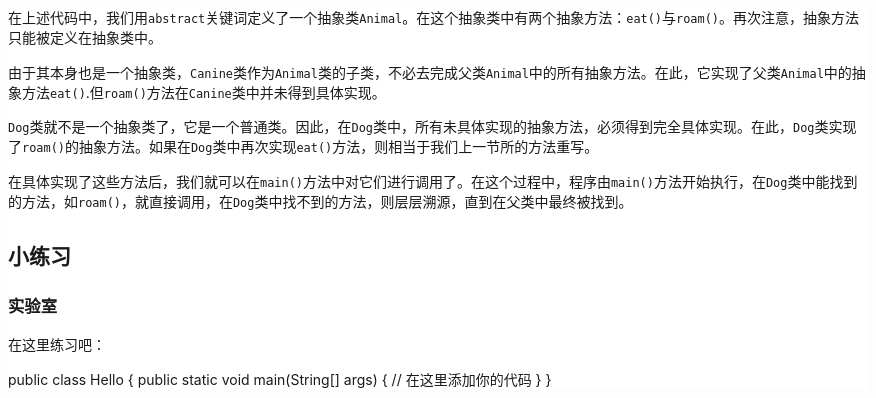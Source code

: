 在上述代码中，我们用`abstract`关键词定义了一个抽象类`Animal`。在这个抽象类中有两个抽象方法：`eat()`与`roam()`。再次注意，抽象方法只能被定义在抽象类中。

由于其本身也是一个抽象类，`Canine`类作为`Animal`类的子类，不必去完成父类`Animal`中的所有抽象方法。在此，它实现了父类`Animal`中的抽象方法`eat()`.但`roam()`方法在`Canine`类中并未得到具体实现。

`Dog`类就不是一个抽象类了，它是一个普通类。因此，在`Dog`类中，所有未具体实现的抽象方法，必须得到完全具体实现。在此，`Dog`类实现了`roam()`的抽象方法。如果在`Dog`类中再次实现`eat()`方法，则相当于我们上一节所的方法重写。

在具体实现了这些方法后，我们就可以在`main()`方法中对它们进行调用了。在这个过程中，程序由`main()`方法开始执行，在`Dog`类中能找到的方法，如`roam()`，就直接调用，在`Dog`类中找不到的方法，则层层溯源，直到在父类中最终被找到。

小练习
-----
### 实验室
在这里练习吧：
<lab lang="java" parameters="filename=Hello.java">

public class Hello {
   public static void main(String[] args) {
     // 在这里添加你的代码
   }
}
</lab>